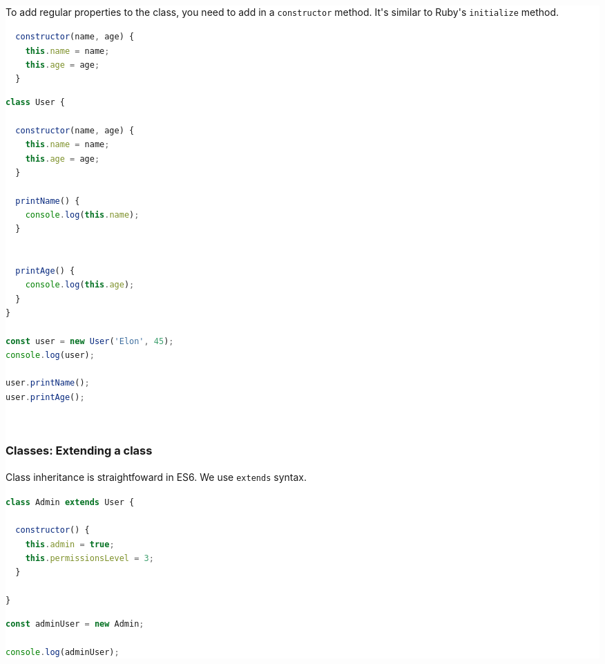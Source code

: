 To add regular properties to the class, you need to add in a `constructor` method. It's similar to Ruby's `initialize` method.

```javascript
  constructor(name, age) {
    this.name = name;
    this.age = age;
  }
```

```javascript
class User {

  constructor(name, age) {
    this.name = name;
    this.age = age;
  }

  printName() {
    console.log(this.name);
  }


  printAge() {
    console.log(this.age);
  }
}

const user = new User('Elon', 45);
console.log(user);

user.printName();                                                                                                 
user.printAge();
```

<br>

### Classes: Extending a class

Class inheritance is straightfoward in ES6. We use `extends` syntax.

```javascript
class Admin extends User {

  constructor() {
    this.admin = true;
    this.permissionsLevel = 3;
  }

}
```

```javascript
const adminUser = new Admin;                                                                                      

console.log(adminUser);
```
